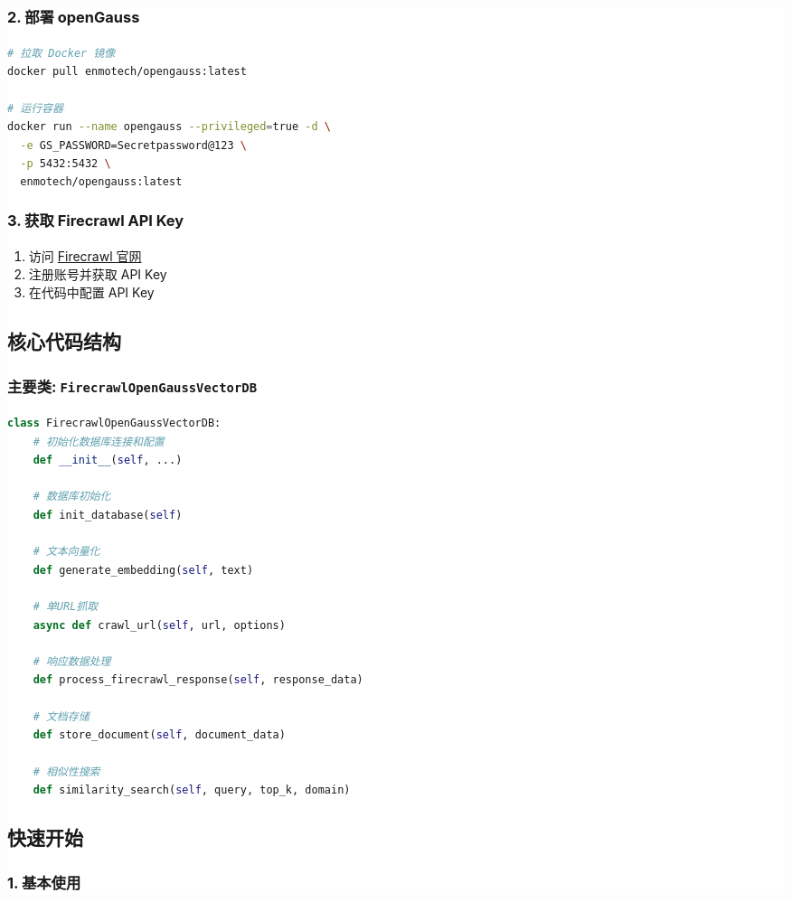 ### 2. 部署 openGauss

```bash
# 拉取 Docker 镜像
docker pull enmotech/opengauss:latest

# 运行容器
docker run --name opengauss --privileged=true -d \
  -e GS_PASSWORD=Secretpassword@123 \
  -p 5432:5432 \
  enmotech/opengauss:latest
```

### 3. 获取 Firecrawl API Key

1. 访问 [Firecrawl 官网](https://firecrawl.dev)
2. 注册账号并获取 API Key
3. 在代码中配置 API Key

## 核心代码结构

### 主要类: `FirecrawlOpenGaussVectorDB`

```python
class FirecrawlOpenGaussVectorDB:
    # 初始化数据库连接和配置
    def __init__(self, ...)
    
    # 数据库初始化
    def init_database(self)
    
    # 文本向量化
    def generate_embedding(self, text)
    
    # 单URL抓取
    async def crawl_url(self, url, options)
    
    # 响应数据处理
    def process_firecrawl_response(self, response_data)
    
    # 文档存储
    def store_document(self, document_data)
    
    # 相似性搜索
    def similarity_search(self, query, top_k, domain)
```

## 快速开始

### 1. 基本使用
